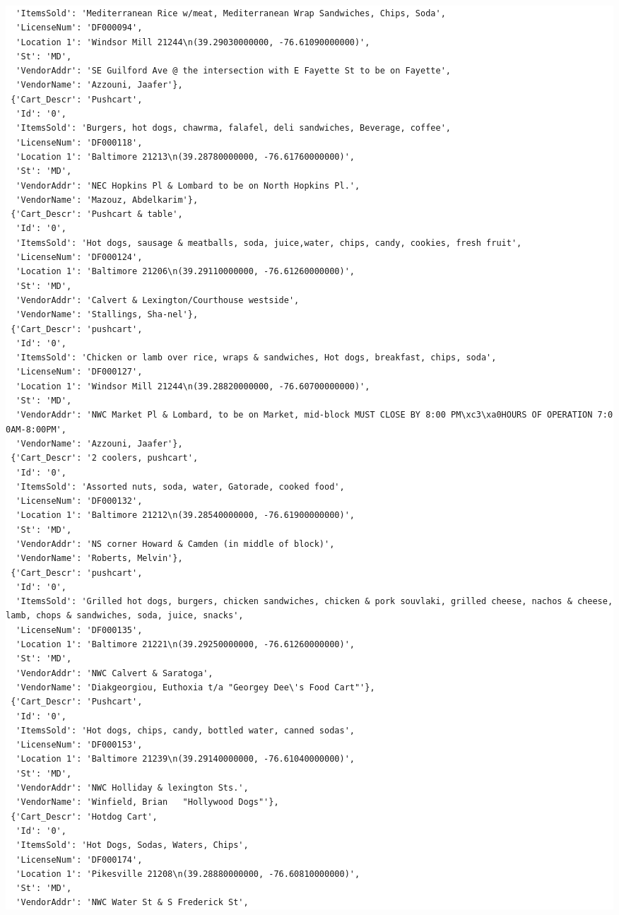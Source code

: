       'ItemsSold': 'Mediterranean Rice w/meat, Mediterranean Wrap Sandwiches, Chips, Soda',
      'LicenseNum': 'DF000094',
      'Location 1': 'Windsor Mill 21244\n(39.29030000000, -76.61090000000)',
      'St': 'MD',
      'VendorAddr': 'SE Guilford Ave @ the intersection with E Fayette St to be on Fayette',
      'VendorName': 'Azzouni, Jaafer'},
     {'Cart_Descr': 'Pushcart',
      'Id': '0',
      'ItemsSold': 'Burgers, hot dogs, chawrma, falafel, deli sandwiches, Beverage, coffee',
      'LicenseNum': 'DF000118',
      'Location 1': 'Baltimore 21213\n(39.28780000000, -76.61760000000)',
      'St': 'MD',
      'VendorAddr': 'NEC Hopkins Pl & Lombard to be on North Hopkins Pl.',
      'VendorName': 'Mazouz, Abdelkarim'},
     {'Cart_Descr': 'Pushcart & table',
      'Id': '0',
      'ItemsSold': 'Hot dogs, sausage & meatballs, soda, juice,water, chips, candy, cookies, fresh fruit',
      'LicenseNum': 'DF000124',
      'Location 1': 'Baltimore 21206\n(39.29110000000, -76.61260000000)',
      'St': 'MD',
      'VendorAddr': 'Calvert & Lexington/Courthouse westside',
      'VendorName': 'Stallings, Sha-nel'},
     {'Cart_Descr': 'pushcart',
      'Id': '0',
      'ItemsSold': 'Chicken or lamb over rice, wraps & sandwiches, Hot dogs, breakfast, chips, soda',
      'LicenseNum': 'DF000127',
      'Location 1': 'Windsor Mill 21244\n(39.28820000000, -76.60700000000)',
      'St': 'MD',
      'VendorAddr': 'NWC Market Pl & Lombard, to be on Market, mid-block MUST CLOSE BY 8:00 PM\xc3\xa0HOURS OF OPERATION 7:00AM-8:00PM',
      'VendorName': 'Azzouni, Jaafer'},
     {'Cart_Descr': '2 coolers, pushcart',
      'Id': '0',
      'ItemsSold': 'Assorted nuts, soda, water, Gatorade, cooked food',
      'LicenseNum': 'DF000132',
      'Location 1': 'Baltimore 21212\n(39.28540000000, -76.61900000000)',
      'St': 'MD',
      'VendorAddr': 'NS corner Howard & Camden (in middle of block)',
      'VendorName': 'Roberts, Melvin'},
     {'Cart_Descr': 'pushcart',
      'Id': '0',
      'ItemsSold': 'Grilled hot dogs, burgers, chicken sandwiches, chicken & pork souvlaki, grilled cheese, nachos & cheese, lamb, chops & sandwiches, soda, juice, snacks',
      'LicenseNum': 'DF000135',
      'Location 1': 'Baltimore 21221\n(39.29250000000, -76.61260000000)',
      'St': 'MD',
      'VendorAddr': 'NWC Calvert & Saratoga',
      'VendorName': 'Diakgeorgiou, Euthoxia t/a "Georgey Dee\'s Food Cart"'},
     {'Cart_Descr': 'Pushcart',
      'Id': '0',
      'ItemsSold': 'Hot dogs, chips, candy, bottled water, canned sodas',
      'LicenseNum': 'DF000153',
      'Location 1': 'Baltimore 21239\n(39.29140000000, -76.61040000000)',
      'St': 'MD',
      'VendorAddr': 'NWC Holliday & lexington Sts.',
      'VendorName': 'Winfield, Brian   "Hollywood Dogs"'},
     {'Cart_Descr': 'Hotdog Cart',
      'Id': '0',
      'ItemsSold': 'Hot Dogs, Sodas, Waters, Chips',
      'LicenseNum': 'DF000174',
      'Location 1': 'Pikesville 21208\n(39.28880000000, -76.60810000000)',
      'St': 'MD',
      'VendorAddr': 'NWC Water St & S Frederick St',